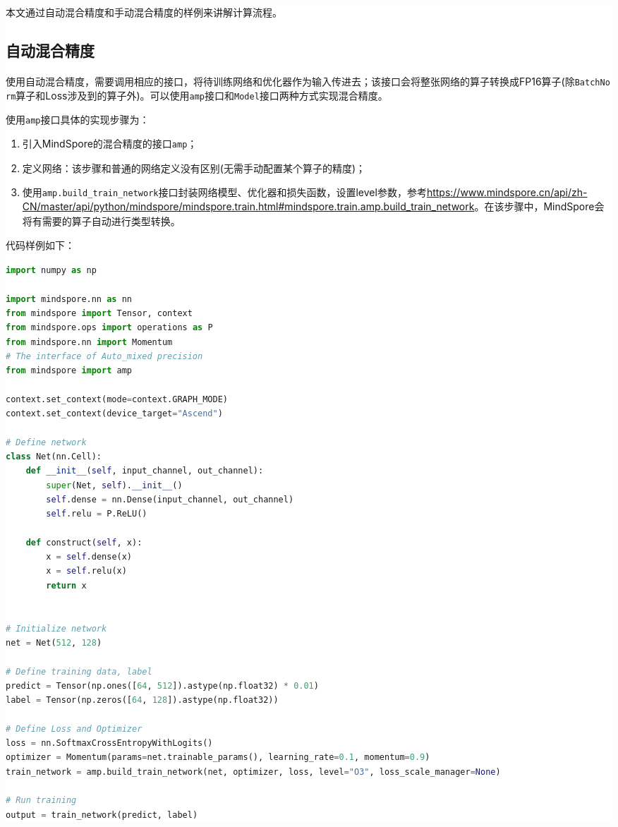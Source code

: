 本文通过自动混合精度和手动混合精度的样例来讲解计算流程。

## 自动混合精度

使用自动混合精度，需要调用相应的接口，将待训练网络和优化器作为输入传进去；该接口会将整张网络的算子转换成FP16算子(除`BatchNorm`算子和Loss涉及到的算子外)。可以使用`amp`接口和`Model`接口两种方式实现混合精度。

使用`amp`接口具体的实现步骤为：
1. 引入MindSpore的混合精度的接口`amp`；

2. 定义网络：该步骤和普通的网络定义没有区别(无需手动配置某个算子的精度)；

3. 使用`amp.build_train_network`接口封装网络模型、优化器和损失函数，设置level参数，参考<https://www.mindspore.cn/api/zh-CN/master/api/python/mindspore/mindspore.train.html#mindspore.train.amp.build_train_network>。在该步骤中，MindSpore会将有需要的算子自动进行类型转换。

代码样例如下：

```python
import numpy as np

import mindspore.nn as nn
from mindspore import Tensor, context
from mindspore.ops import operations as P
from mindspore.nn import Momentum
# The interface of Auto_mixed precision
from mindspore import amp

context.set_context(mode=context.GRAPH_MODE)
context.set_context(device_target="Ascend")

# Define network
class Net(nn.Cell):
    def __init__(self, input_channel, out_channel):
        super(Net, self).__init__()
        self.dense = nn.Dense(input_channel, out_channel)
        self.relu = P.ReLU()

    def construct(self, x):
        x = self.dense(x)
        x = self.relu(x)
        return x


# Initialize network
net = Net(512, 128)

# Define training data, label
predict = Tensor(np.ones([64, 512]).astype(np.float32) * 0.01)
label = Tensor(np.zeros([64, 128]).astype(np.float32))

# Define Loss and Optimizer
loss = nn.SoftmaxCrossEntropyWithLogits()
optimizer = Momentum(params=net.trainable_params(), learning_rate=0.1, momentum=0.9)
train_network = amp.build_train_network(net, optimizer, loss, level="O3", loss_scale_manager=None)

# Run training
output = train_network(predict, label)
```
